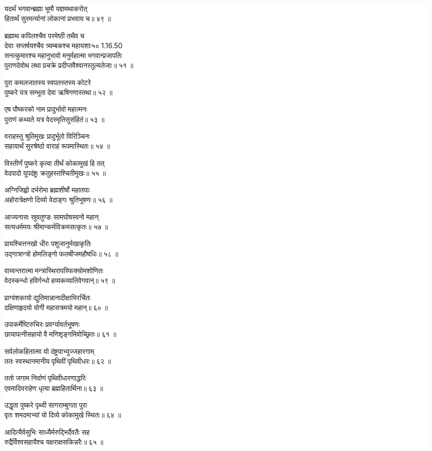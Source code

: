 
यदर्थं भगवान्ब्रह्मा भूमौ यज्ञमथाकरोत्  
हितार्थं सुरमर्त्यानां लोकानां प्रभवाय च॥ ४९ ॥


ब्रह्माथ कपिलश्चैव परमेष्ठी तथैव च  
देवाः सप्तर्षयश्चैव त्र्यम्बकश्च महायशाः५० 1.16.50  
सनत्कुमारश्च महानुभावो मनुर्महात्मा भगवान्प्रजापतिः  
पुराणदेवोथ तथा प्रचक्रे प्रदीप्तवैश्वानरतुल्यतेजाः॥ ५१ ॥


पुरा कमलजातस्य स्वपतस्तस्य कोटरे  
पुष्करे यत्र सम्भूता देवा ऋषिगणास्तथा॥ ५२ ॥


एष पौष्करको नाम प्रादुर्भावो महात्मनः  
पुराणं कथ्यते यत्र वेदस्मृतिसुसंहितं॥ ५३ ॥


वराहस्तु श्रुतिमुखः प्रादुर्भूतो विरिञ्चिनः  
सहायार्थं सुरश्रेष्ठो वाराहं रूपमास्थितः॥ ५४ ॥


विस्तीर्णं पुष्करे कृत्वा तीर्थं कोकामुखं हि तत्  
वेदपादो यूपदंष्ट्रः क्रतुहस्तश्चितीमुखः॥ ५५ ॥


अग्निजिह्वो दर्भरोमा ब्रह्मशीर्षो महातपाः  
अहोरात्रेक्षणो दिव्यो वेदाङ्गः श्रुतिभूषणः॥ ५६ ॥


आज्यनासः स्रुवतुण्डः सामघोषस्वनो महान्  
सत्यधर्ममयः श्रीमान्कर्मविक्रमसत्कृतः॥ ५७ ॥


प्रायश्चित्तनखो धीरः पशुजानुर्मखाकृतिः  
उद्गात्रान्त्रो होमलिङ्गो फलबीजमहौषधिः॥ ५८ ॥


वाय्वन्तरात्मा मन्त्रास्थिरापस्फिक्सोमशोणितः  
वेदस्कन्धो हविर्गन्धो हव्यकव्यातिवेगवान्॥ ५९ ॥


प्राग्वंशकायो द्युतिमान्नानादीक्षाभिरर्चितः  
दक्षिणाहृदयो योगी महासत्रमयो महान्॥ ६० ॥


उपाकर्मेष्टिरुचिरः प्रवर्ग्यावर्तभूषणः  
छायापत्नीसहायो वै मणिशृङ्गमिवोच्छ्रितः॥ ६१ ॥


सर्वलोकहितात्मा यो दंष्ट्रयाभ्युज्जहारगाम्  
ततः स्वस्थानमानीय पृथिवीं पृथिवीधरः॥ ६२ ॥


ततो जगाम निर्वाणं पृथिवीधारणाद्धरिः  
एवमादिवराहेण धृत्वा ब्रह्महितार्थिना॥ ६३ ॥


उद्धृता पुष्करे पृथ्वी सागराम्बुगता पुरा  
वृतः शमदमाभ्यां यो दिव्ये कोकामुखे स्थितः॥ ६४ ॥


आदित्यैर्वसुभिः साध्यैर्मरुद्भिर्दैवतैः सह  
रुद्रैर्विश्वसहायैश्च यक्षराक्षसकिन्नरैः॥ ६५ ॥
